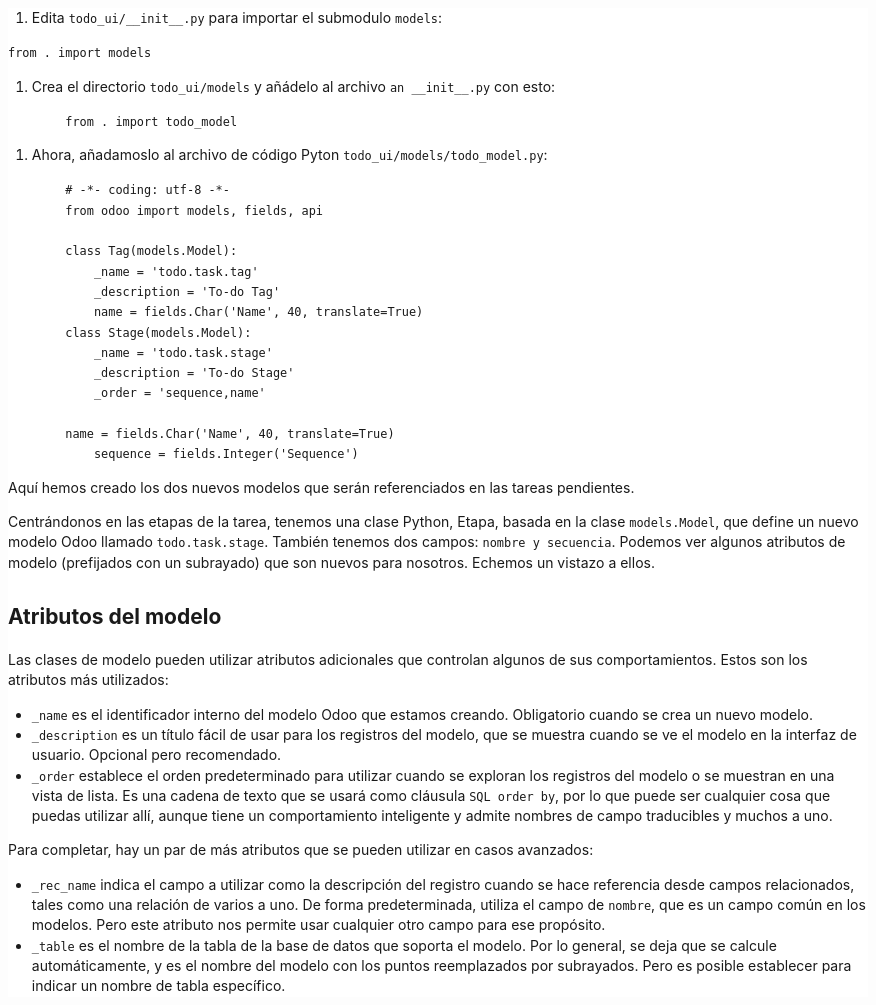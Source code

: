 1. Edita `todo_ui/__init__.py` para importar el submodulo `models`:

```
from . import models 
```

1. Crea el directorio `todo_ui/models` y añádelo al archivo `an __init__.py` con esto:
```
        from . import todo_model 
```
1. Ahora, añadamoslo al archivo de código Pyton `todo_ui/models/todo_model.py`:
```
        # -*- coding: utf-8 -*-
        from odoo import models, fields, api

        class Tag(models.Model):
            _name = 'todo.task.tag'
            _description = 'To-do Tag'
            name = fields.Char('Name', 40, translate=True)
        class Stage(models.Model):
            _name = 'todo.task.stage'
            _description = 'To-do Stage'
            _order = 'sequence,name'

        name = fields.Char('Name', 40, translate=True)
            sequence = fields.Integer('Sequence')
```

Aquí hemos creado los dos nuevos modelos que serán referenciados en las tareas pendientes.

Centrándonos en las etapas de la tarea, tenemos una clase Python, Etapa, basada en la clase `models.Model`, que define un nuevo modelo Odoo llamado `todo.task.stage`. También tenemos dos campos: `nombre y secuencia`. Podemos ver algunos atributos de modelo (prefijados con un subrayado) que son nuevos para nosotros. Echemos un vistazo a ellos.

## Atributos del modelo

Las clases de modelo pueden utilizar atributos adicionales que controlan algunos de sus comportamientos. Estos son los atributos más utilizados:

+ `_name` es el identificador interno del modelo Odoo que estamos creando. Obligatorio cuando se crea un nuevo modelo.
+ `_description` es un título fácil de usar para los registros del modelo, que se muestra cuando se ve el modelo en la interfaz de usuario. Opcional pero recomendado.
+ `_order` establece el orden predeterminado para utilizar cuando se exploran los registros del modelo o se muestran en una vista de lista. Es una cadena de texto que se usará como cláusula `SQL order by`, por lo que puede ser cualquier cosa que puedas utilizar allí, aunque tiene un comportamiento inteligente y admite nombres de campo traducibles y muchos a uno.

Para completar, hay un par de más atributos que se pueden utilizar en casos avanzados:

+ `_rec_name` indica el campo a utilizar como la descripción del registro cuando se hace referencia desde campos relacionados, tales como una relación de varios a uno. De forma predeterminada, utiliza el campo de `nombre`, que es un campo común en los modelos. Pero este atributo nos permite usar cualquier otro campo para ese propósito.
+ `_table` es el nombre de la tabla de la base de datos que soporta el modelo. Por lo general, se deja que se calcule automáticamente, y es el nombre del modelo con los puntos reemplazados por subrayados. Pero es posible establecer para indicar un nombre de tabla específico.
